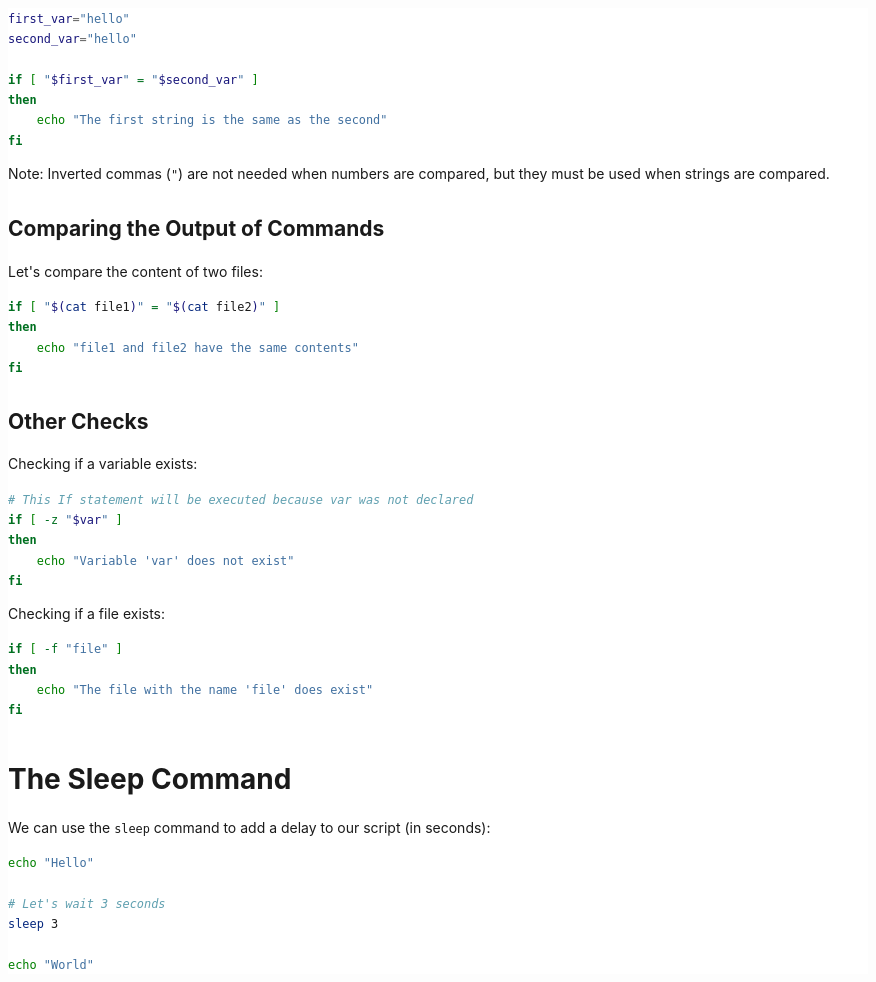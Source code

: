 ```sh
first_var="hello"
second_var="hello"

if [ "$first_var" = "$second_var" ]
then
	echo "The first string is the same as the second"
fi
```

Note: Inverted commas (`"`) are not needed when numbers are compared, but they must be used when strings are compared.

## Comparing the Output of Commands

Let's compare the content of two files:

```sh
if [ "$(cat file1)" = "$(cat file2)" ]
then
	echo "file1 and file2 have the same contents"
fi
```

## Other Checks

Checking if a variable exists:

```sh
# This If statement will be executed because var was not declared
if [ -z "$var" ]
then
	echo "Variable 'var' does not exist"
fi
```

Checking if a file exists:

```sh
if [ -f "file" ]
then
	echo "The file with the name 'file' does exist"
fi
```

# The Sleep Command

We can use the `sleep` command to add a delay to our script (in seconds):

```sh
echo "Hello"

# Let's wait 3 seconds
sleep 3

echo "World"
```

